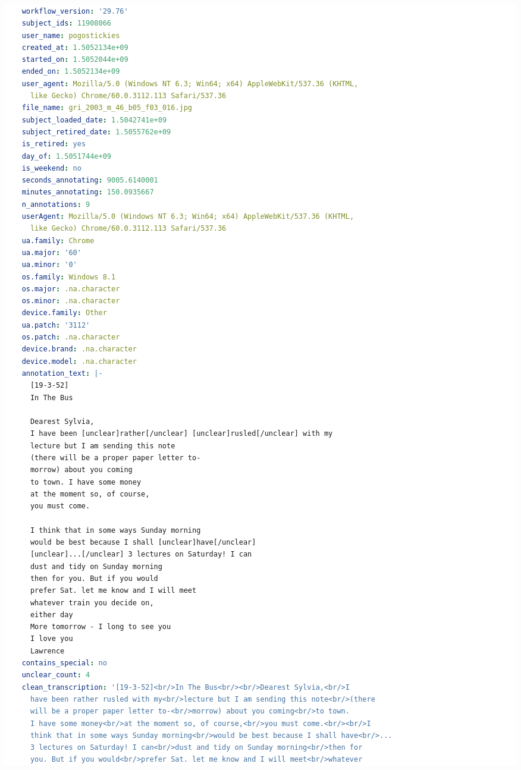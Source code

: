 ```yaml
    workflow_version: '29.76'
    subject_ids: 11908066
    user_name: pogostickies
    created_at: 1.5052134e+09
    started_on: 1.5052044e+09
    ended_on: 1.5052134e+09
    user_agent: Mozilla/5.0 (Windows NT 6.3; Win64; x64) AppleWebKit/537.36 (KHTML,
      like Gecko) Chrome/60.0.3112.113 Safari/537.36
    file_name: gri_2003_m_46_b05_f03_016.jpg
    subject_loaded_date: 1.5042741e+09
    subject_retired_date: 1.5055762e+09
    is_retired: yes
    day_of: 1.5051744e+09
    is_weekend: no
    seconds_annotating: 9005.6140001
    minutes_annotating: 150.0935667
    n_annotations: 9
    userAgent: Mozilla/5.0 (Windows NT 6.3; Win64; x64) AppleWebKit/537.36 (KHTML,
      like Gecko) Chrome/60.0.3112.113 Safari/537.36
    ua.family: Chrome
    ua.major: '60'
    ua.minor: '0'
    os.family: Windows 8.1
    os.major: .na.character
    os.minor: .na.character
    device.family: Other
    ua.patch: '3112'
    os.patch: .na.character
    device.brand: .na.character
    device.model: .na.character
    annotation_text: |-
      [19-3-52]
      In The Bus

      Dearest Sylvia,
      I have been [unclear]rather[/unclear] [unclear]rusled[/unclear] with my
      lecture but I am sending this note
      (there will be a proper paper letter to-
      morrow) about you coming
      to town. I have some money
      at the moment so, of course,
      you must come.

      I think that in some ways Sunday morning
      would be best because I shall [unclear]have[/unclear]
      [unclear]...[/unclear] 3 lectures on Saturday! I can
      dust and tidy on Sunday morning
      then for you. But if you would
      prefer Sat. let me know and I will meet
      whatever train you decide on,
      either day
      More tomorrow - I long to see you
      I love you
      Lawrence
    contains_special: no
    unclear_count: 4
    clean_transcription: '[19-3-52]<br/>In The Bus<br/><br/>Dearest Sylvia,<br/>I
      have been rather rusled with my<br/>lecture but I am sending this note<br/>(there
      will be a proper paper letter to-<br/>morrow) about you coming<br/>to town.
      I have some money<br/>at the moment so, of course,<br/>you must come.<br/><br/>I
      think that in some ways Sunday morning<br/>would be best because I shall have<br/>...
      3 lectures on Saturday! I can<br/>dust and tidy on Sunday morning<br/>then for
      you. But if you would<br/>prefer Sat. let me know and I will meet<br/>whatever
```